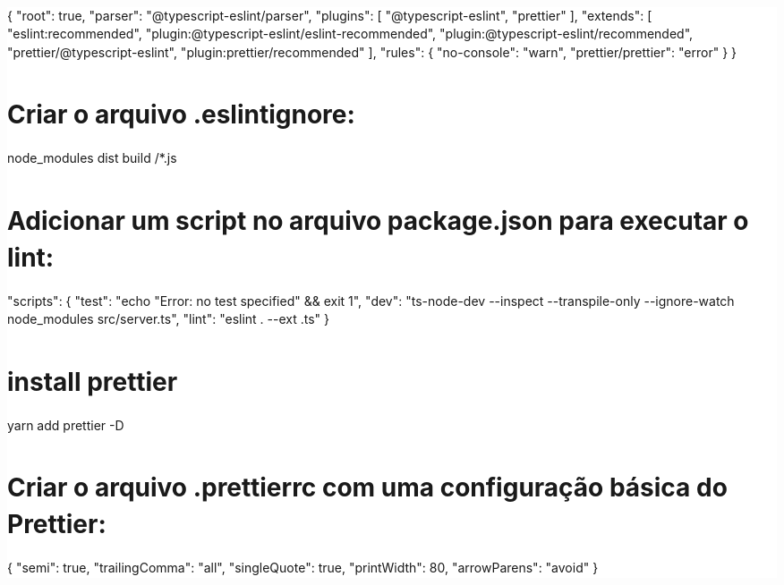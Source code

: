 {
"root": true,
"parser": "@typescript-eslint/parser",
"plugins": [
"@typescript-eslint",
"prettier"
],
"extends": [
"eslint:recommended",
"plugin:@typescript-eslint/eslint-recommended",
"plugin:@typescript-eslint/recommended",
"prettier/@typescript-eslint",
"plugin:prettier/recommended"
],
"rules": {
"no-console": "warn",
"prettier/prettier": "error"
}
}

# Criar o arquivo .eslintignore:

node_modules
dist
build
/\*.js

# Adicionar um script no arquivo package.json para executar o lint:

"scripts": {
"test": "echo \"Error: no test specified\" &amp;&amp; exit 1",
"dev": "ts-node-dev --inspect --transpile-only --ignore-watch node_modules src/server.ts",
"lint": "eslint . --ext .ts"
}

# install prettier

yarn add prettier -D

# Criar o arquivo .prettierrc com uma configuração básica do Prettier:

{
"semi": true,
"trailingComma": "all",
"singleQuote": true,
"printWidth": 80,
"arrowParens": "avoid"
}
